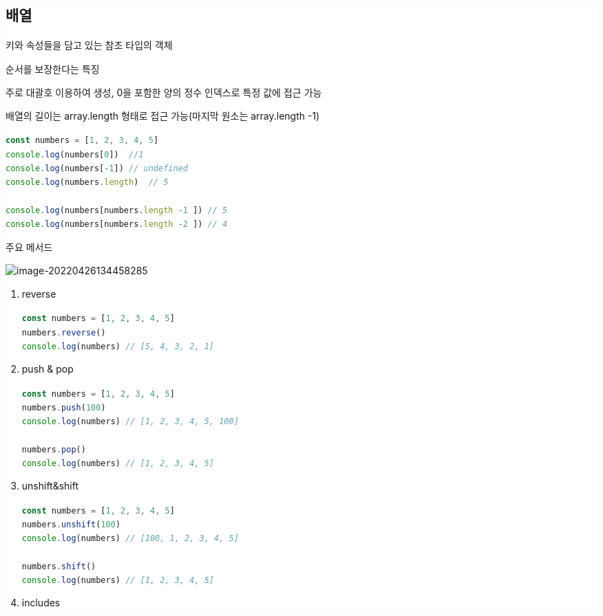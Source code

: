## 배열

키와 속성들을 담고 있는 참조 타입의 객체 

순서를 보장한다는 특징

주로 대괄호 이용하여 생성, 0을 포함한 양의 정수 인덱스로 특정 값에 접근 가능

배열의 길이는 array.length 형태로 접근 가능(마지막 원소는 array.length -1)

```javascript
const numbers = [1, 2, 3, 4, 5]
console.log(numbers[0])  //1
console.log(numbers[-1]) // undefined
console.log(numbers.length)  // 5

console.log(numbers[numbers.length -1 ]) // 5
console.log(numbers[numbers.length -2 ]) // 4
```



주요 메서드

![image-20220426134458285](C:\Users\SSG\Desktop\myacaive\TIL\6_javascript\assets\image-20220426134458285.png)



1. reverse

   ```javascript
   const numbers = [1, 2, 3, 4, 5]
   numbers.reverse()
   console.log(numbers) // [5, 4, 3, 2, 1]
   ```

2. push & pop

   ```javascript
   const numbers = [1, 2, 3, 4, 5]
   numbers.push(100)
   console.log(numbers) // [1, 2, 3, 4, 5, 100]
   
   numbers.pop()
   console.log(numbers) // [1, 2, 3, 4, 5]
   ```

3. unshift&shift

   ```javascript
   const numbers = [1, 2, 3, 4, 5]
   numbers.unshift(100)
   console.log(numbers) // [100, 1, 2, 3, 4, 5]
   
   numbers.shift()
   console.log(numbers) // [1, 2, 3, 4, 5]
   ```

4. includes
